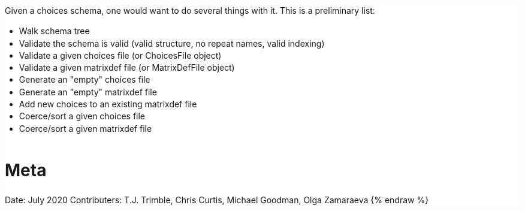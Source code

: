 
Given a choices schema, one would want to do several things with it.
This is a preliminary list:

- Walk schema tree
- Validate the schema is valid (valid structure, no repeat names,
valid indexing)
- Validate a given choices file (or ChoicesFile object)
- Validate a given matrixdef file (or MatrixDefFile object)
- Generate an "empty" choices file
- Generate an "empty" matrixdef file
- Add new choices to an existing matrixdef file
- Coerce/sort a given choices file
- Coerce/sort a given matrixdef file

# Meta

Date: July 2020 Contributers: T.J. Trimble, Chris Curtis, Michael
Goodman, Olga Zamaraeva
{% endraw %}
